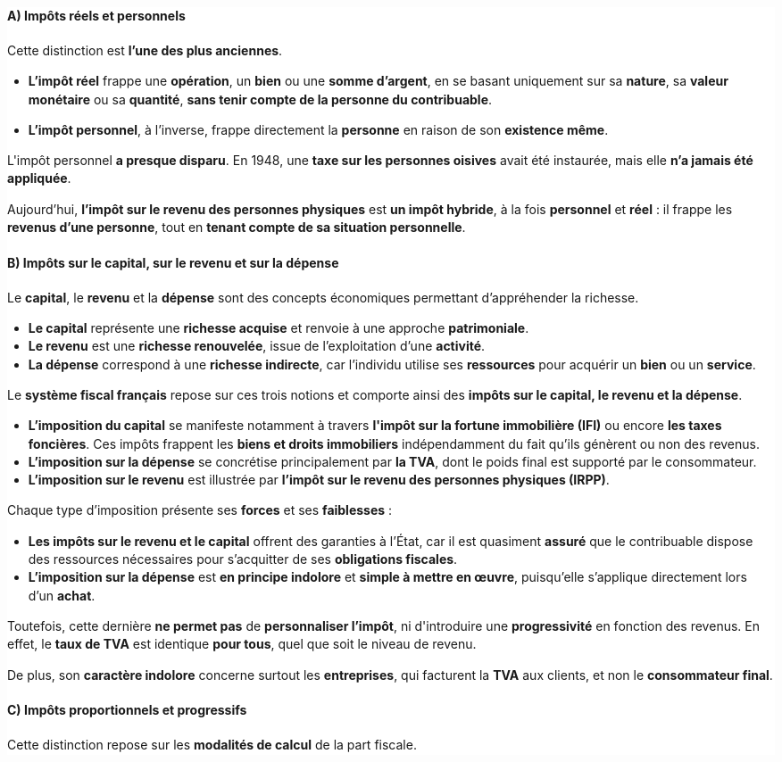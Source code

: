 #### A) Impôts réels et personnels

Cette distinction est **l’une des plus anciennes**.

- **L’impôt réel** frappe une **opération**, un **bien** ou une **somme d’argent**, en se basant uniquement sur sa **nature**, sa **valeur monétaire** ou sa **quantité**, **sans tenir compte de la personne du contribuable**.

- **L’impôt personnel**, à l’inverse, frappe directement la **personne** en raison de son **existence même**.

L'impôt personnel **a presque disparu**. En 1948, une **taxe sur les personnes oisives** avait été instaurée, mais elle **n’a jamais été appliquée**.

Aujourd’hui, **l’impôt sur le revenu des personnes physiques** est **un impôt hybride**, à la fois **personnel** et **réel** : il frappe les **revenus d’une personne**, tout en **tenant compte de sa situation personnelle**.
#### B) Impôts sur le capital, sur le revenu et sur la dépense

Le **capital**, le **revenu** et la **dépense** sont des concepts économiques permettant d’appréhender la richesse.

- **Le capital** représente une **richesse acquise** et renvoie à une approche **patrimoniale**.
- **Le revenu** est une **richesse renouvelée**, issue de l’exploitation d’une **activité**.
- **La dépense** correspond à une **richesse indirecte**, car l’individu utilise ses **ressources** pour acquérir un **bien** ou un **service**.

Le **système fiscal français** repose sur ces trois notions et comporte ainsi des **impôts sur le capital, le revenu et la dépense**.

- **L’imposition du capital** se manifeste notamment à travers **l'impôt sur la fortune immobilière (IFI)** ou encore **les taxes foncières**. Ces impôts frappent les **biens et droits immobiliers** indépendamment du fait qu’ils génèrent ou non des revenus.
- **L’imposition sur la dépense** se concrétise principalement par **la TVA**, dont le poids final est supporté par le consommateur.
- **L’imposition sur le revenu** est illustrée par **l’impôt sur le revenu des personnes physiques (IRPP)**.

Chaque type d’imposition présente ses **forces** et ses **faiblesses** :

- **Les impôts sur le revenu et le capital** offrent des garanties à l’État, car il est quasiment **assuré** que le contribuable dispose des ressources nécessaires pour s’acquitter de ses **obligations fiscales**.
- **L’imposition sur la dépense** est **en principe indolore** et **simple à mettre en œuvre**, puisqu’elle s’applique directement lors d’un **achat**.

Toutefois, cette dernière **ne permet pas** de **personnaliser l’impôt**, ni d'introduire une **progressivité** en fonction des revenus. En effet, le **taux de TVA** est identique **pour tous**, quel que soit le niveau de revenu.

De plus, son **caractère indolore** concerne surtout les **entreprises**, qui facturent la **TVA** aux clients, et non le **consommateur final**.
#### C) Impôts proportionnels et progressifs

Cette distinction repose sur les **modalités de calcul** de la part fiscale.
